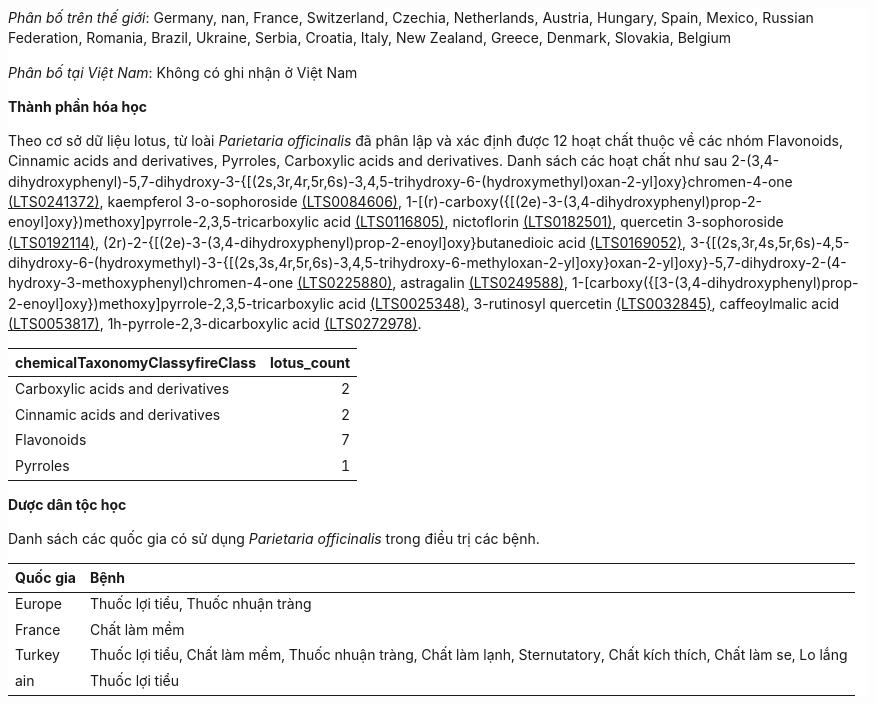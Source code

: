 *Phân bố trên thế giới*: Germany, nan, France, Switzerland, Czechia, Netherlands, Austria, Hungary, Spain, Mexico, Russian Federation, Romania, Brazil, Ukraine, Serbia, Croatia, Italy, New Zealand, Greece, Denmark, Slovakia, Belgium

*Phân bố tại Việt Nam*: Không có ghi nhận ở Việt Nam

**Thành phần hóa học**
        

Theo cơ sở dữ liệu lotus, từ loài *Parietaria officinalis* đã phân lập và xác định được 12 hoạt chất thuộc về các nhóm Flavonoids, Cinnamic acids and derivatives, Pyrroles, Carboxylic acids and derivatives. Danh sách các hoạt chất như sau 2-(3,4-dihydroxyphenyl)-5,7-dihydroxy-3-{[(2s,3r,4r,5r,6s)-3,4,5-trihydroxy-6-(hydroxymethyl)oxan-2-yl]oxy}chromen-4-one [(LTS0241372)](https://lotus.naturalproducts.net/compound/lotus_id/LTS0241372), kaempferol 3-o-sophoroside [(LTS0084606)](https://lotus.naturalproducts.net/compound/lotus_id/LTS0084606), 1-[(r)-carboxy({[(2e)-3-(3,4-dihydroxyphenyl)prop-2-enoyl]oxy})methoxy]pyrrole-2,3,5-tricarboxylic acid [(LTS0116805)](https://lotus.naturalproducts.net/compound/lotus_id/LTS0116805), nictoflorin [(LTS0182501)](https://lotus.naturalproducts.net/compound/lotus_id/LTS0182501), quercetin 3-sophoroside [(LTS0192114)](https://lotus.naturalproducts.net/compound/lotus_id/LTS0192114), (2r)-2-{[(2e)-3-(3,4-dihydroxyphenyl)prop-2-enoyl]oxy}butanedioic acid [(LTS0169052)](https://lotus.naturalproducts.net/compound/lotus_id/LTS0169052), 3-{[(2s,3r,4s,5r,6s)-4,5-dihydroxy-6-(hydroxymethyl)-3-{[(2s,3s,4r,5r,6s)-3,4,5-trihydroxy-6-methyloxan-2-yl]oxy}oxan-2-yl]oxy}-5,7-dihydroxy-2-(4-hydroxy-3-methoxyphenyl)chromen-4-one [(LTS0225880)](https://lotus.naturalproducts.net/compound/lotus_id/LTS0225880), astragalin [(LTS0249588)](https://lotus.naturalproducts.net/compound/lotus_id/LTS0249588), 1-[carboxy({[3-(3,4-dihydroxyphenyl)prop-2-enoyl]oxy})methoxy]pyrrole-2,3,5-tricarboxylic acid [(LTS0025348)](https://lotus.naturalproducts.net/compound/lotus_id/LTS0025348), 3-rutinosyl quercetin [(LTS0032845)](https://lotus.naturalproducts.net/compound/lotus_id/LTS0032845), caffeoylmalic acid [(LTS0053817)](https://lotus.naturalproducts.net/compound/lotus_id/LTS0053817), 1h-pyrrole-2,3-dicarboxylic acid [(LTS0272978)](https://lotus.naturalproducts.net/compound/lotus_id/LTS0272978).

| chemicalTaxonomyClassyfireClass   |   lotus_count |
|:----------------------------------|--------------:|
| Carboxylic acids and derivatives  |             2 |
| Cinnamic acids and derivatives    |             2 |
| Flavonoids                        |             7 |
| Pyrroles                          |             1 |


**Dược dân tộc học**

Danh sách các quốc gia có sử dụng *Parietaria officinalis* trong điều trị các bệnh. 

| Quốc gia   | Bệnh                                                                                                                |
|:-----------|:--------------------------------------------------------------------------------------------------------------------|
| Europe     | Thuốc lợi tiểu, Thuốc nhuận tràng                                                                                   |
| France     | Chất làm mềm                                                                                                        |
| Turkey     | Thuốc lợi tiểu, Chất làm mềm, Thuốc nhuận tràng, Chất làm lạnh, Sternutatory, Chất kích thích, Chất làm se, Lo lắng |
| ain        | Thuốc lợi tiểu                                                                                                      |


